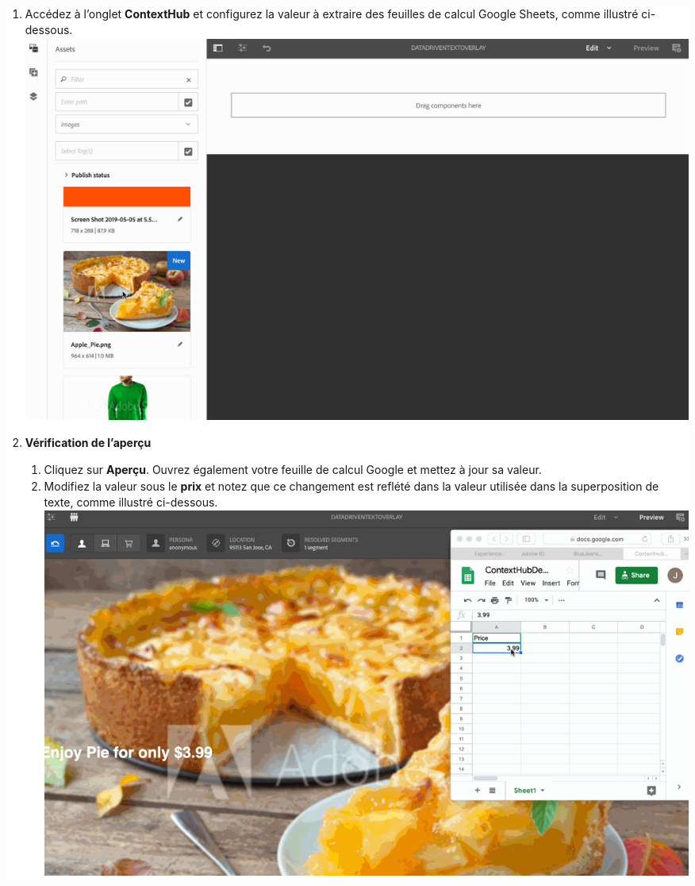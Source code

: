    1. Accédez à l’onglet **ContextHub** et configurez la valeur à extraire des feuilles de calcul Google Sheets, comme illustré ci-dessous.
   ![textoverlay_result](assets/textoverlay_result.gif)

1. **Vérification de l’aperçu**

   

   1. Cliquez sur **Aperçu**.  Ouvrez également votre feuille de calcul Google et mettez à jour sa valeur.
   1. Modifiez la valeur sous le **prix** et notez que ce changement est reflété dans la valeur utilisée dans la superposition de texte, comme illustré ci-dessous.
   ![textoverlay_result-1](assets/textoverlay_result-1.gif)
